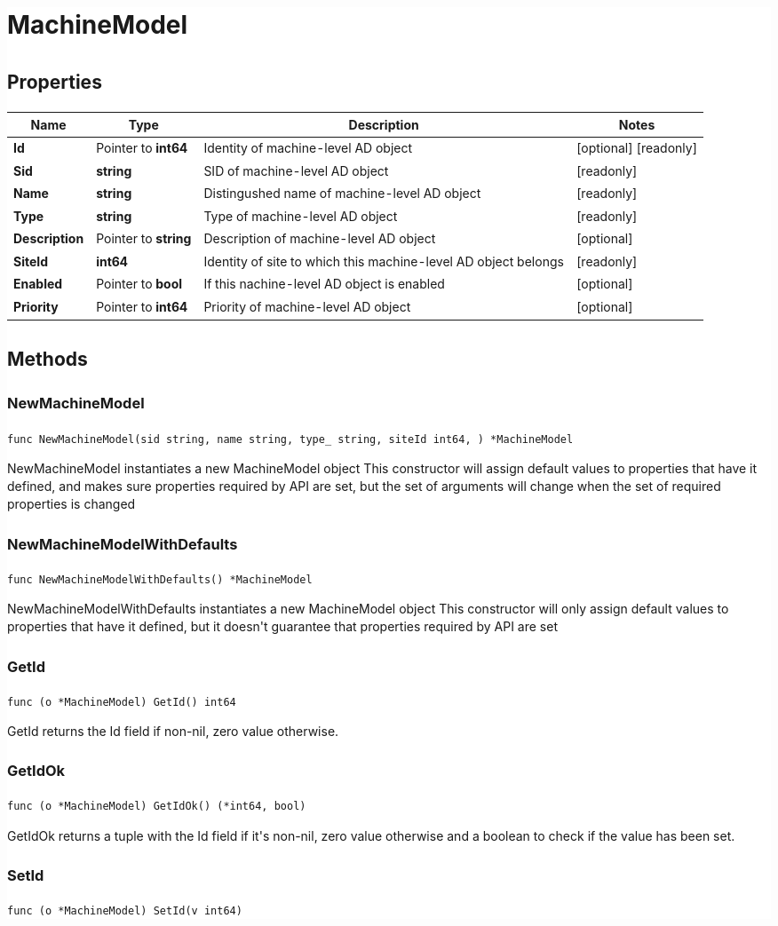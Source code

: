 # MachineModel

## Properties

Name | Type | Description | Notes
------------ | ------------- | ------------- | -------------
**Id** | Pointer to **int64** | Identity of machine-level AD object | [optional] [readonly] 
**Sid** | **string** | SID of machine-level AD object | [readonly] 
**Name** | **string** | Distingushed name of machine-level AD object | [readonly] 
**Type** | **string** | Type of machine-level AD object | [readonly] 
**Description** | Pointer to **string** | Description of machine-level AD object | [optional] 
**SiteId** | **int64** | Identity of site to which this machine-level AD object belongs | [readonly] 
**Enabled** | Pointer to **bool** | If this nachine-level AD object is enabled | [optional] 
**Priority** | Pointer to **int64** | Priority of machine-level AD object | [optional] 

## Methods

### NewMachineModel

`func NewMachineModel(sid string, name string, type_ string, siteId int64, ) *MachineModel`

NewMachineModel instantiates a new MachineModel object
This constructor will assign default values to properties that have it defined,
and makes sure properties required by API are set, but the set of arguments
will change when the set of required properties is changed

### NewMachineModelWithDefaults

`func NewMachineModelWithDefaults() *MachineModel`

NewMachineModelWithDefaults instantiates a new MachineModel object
This constructor will only assign default values to properties that have it defined,
but it doesn't guarantee that properties required by API are set

### GetId

`func (o *MachineModel) GetId() int64`

GetId returns the Id field if non-nil, zero value otherwise.

### GetIdOk

`func (o *MachineModel) GetIdOk() (*int64, bool)`

GetIdOk returns a tuple with the Id field if it's non-nil, zero value otherwise
and a boolean to check if the value has been set.

### SetId

`func (o *MachineModel) SetId(v int64)`
